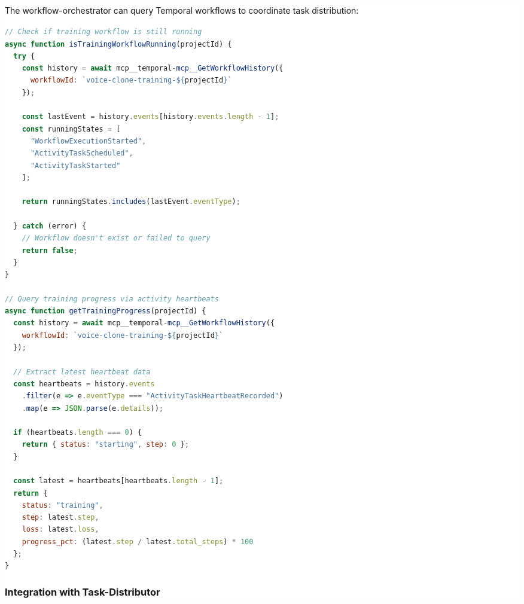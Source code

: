 The workflow-orchestrator can query Temporal workflows to coordinate task distribution:

```javascript
// Check if training workflow is still running
async function isTrainingWorkflowRunning(projectId) {
  try {
    const history = await mcp__temporal-mcp__GetWorkflowHistory({
      workflowId: `voice-clone-training-${projectId}`
    });

    const lastEvent = history.events[history.events.length - 1];
    const runningStates = [
      "WorkflowExecutionStarted",
      "ActivityTaskScheduled",
      "ActivityTaskStarted"
    ];

    return runningStates.includes(lastEvent.eventType);

  } catch (error) {
    // Workflow doesn't exist or failed to query
    return false;
  }
}

// Query training progress via activity heartbeats
async function getTrainingProgress(projectId) {
  const history = await mcp__temporal-mcp__GetWorkflowHistory({
    workflowId: `voice-clone-training-${projectId}`
  });

  // Extract latest heartbeat data
  const heartbeats = history.events
    .filter(e => e.eventType === "ActivityTaskHeartbeatRecorded")
    .map(e => JSON.parse(e.details));

  if (heartbeats.length === 0) {
    return { status: "starting", step: 0 };
  }

  const latest = heartbeats[heartbeats.length - 1];
  return {
    status: "training",
    step: latest.step,
    loss: latest.loss,
    progress_pct: (latest.step / latest.total_steps) * 100
  };
}
```

### Integration with Task-Distributor
